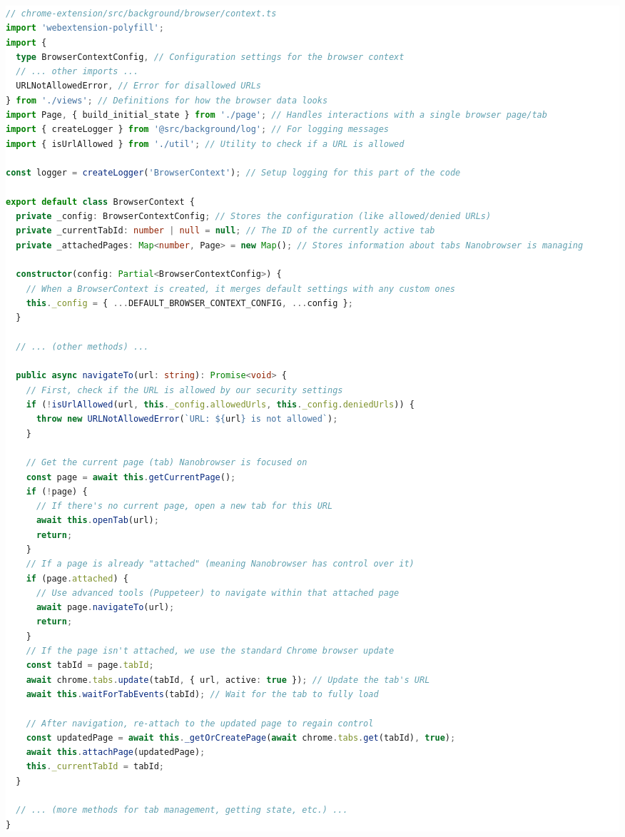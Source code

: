 ```typescript
// chrome-extension/src/background/browser/context.ts
import 'webextension-polyfill';
import {
  type BrowserContextConfig, // Configuration settings for the browser context
  // ... other imports ...
  URLNotAllowedError, // Error for disallowed URLs
} from './views'; // Definitions for how the browser data looks
import Page, { build_initial_state } from './page'; // Handles interactions with a single browser page/tab
import { createLogger } from '@src/background/log'; // For logging messages
import { isUrlAllowed } from './util'; // Utility to check if a URL is allowed

const logger = createLogger('BrowserContext'); // Setup logging for this part of the code

export default class BrowserContext {
  private _config: BrowserContextConfig; // Stores the configuration (like allowed/denied URLs)
  private _currentTabId: number | null = null; // The ID of the currently active tab
  private _attachedPages: Map<number, Page> = new Map(); // Stores information about tabs Nanobrowser is managing

  constructor(config: Partial<BrowserContextConfig>) {
    // When a BrowserContext is created, it merges default settings with any custom ones
    this._config = { ...DEFAULT_BROWSER_CONTEXT_CONFIG, ...config };
  }

  // ... (other methods) ...

  public async navigateTo(url: string): Promise<void> {
    // First, check if the URL is allowed by our security settings
    if (!isUrlAllowed(url, this._config.allowedUrls, this._config.deniedUrls)) {
      throw new URLNotAllowedError(`URL: ${url} is not allowed`);
    }

    // Get the current page (tab) Nanobrowser is focused on
    const page = await this.getCurrentPage();
    if (!page) {
      // If there's no current page, open a new tab for this URL
      await this.openTab(url);
      return;
    }
    // If a page is already "attached" (meaning Nanobrowser has control over it)
    if (page.attached) {
      // Use advanced tools (Puppeteer) to navigate within that attached page
      await page.navigateTo(url);
      return;
    }
    // If the page isn't attached, we use the standard Chrome browser update
    const tabId = page.tabId;
    await chrome.tabs.update(tabId, { url, active: true }); // Update the tab's URL
    await this.waitForTabEvents(tabId); // Wait for the tab to fully load

    // After navigation, re-attach to the updated page to regain control
    const updatedPage = await this._getOrCreatePage(await chrome.tabs.get(tabId), true);
    await this.attachPage(updatedPage);
    this._currentTabId = tabId;
  }

  // ... (more methods for tab management, getting state, etc.) ...
}
```
